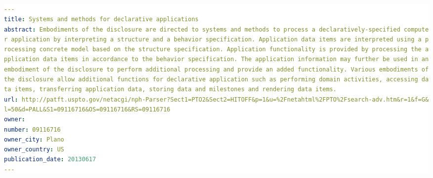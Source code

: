 ```yaml
---
title: Systems and methods for declarative applications
abstract: Embodiments of the disclosure are directed to systems and methods to process a declaratively-specified computer application by interpreting a structure and a behavior specification. Application data items are interpreted using a processing concrete model based on the structure specification. Application functionality is provided by processing the application data items in accordance to the behavior specification. The application information may further be used in an embodiment of the disclosure to perform additional processing and provide an added functionality. Various embodiments of the disclosure allow additional functions for declarative application such as performing domain activities, accessing data items, transferring application data, storing data and milestones and rendering data items.
url: http://patft.uspto.gov/netacgi/nph-Parser?Sect1=PTO2&Sect2=HITOFF&p=1&u=%2Fnetahtml%2FPTO%2Fsearch-adv.htm&r=1&f=G&l=50&d=PALL&S1=09116716&OS=09116716&RS=09116716
owner: 
number: 09116716
owner_city: Plano
owner_country: US
publication_date: 20130617
---
```

